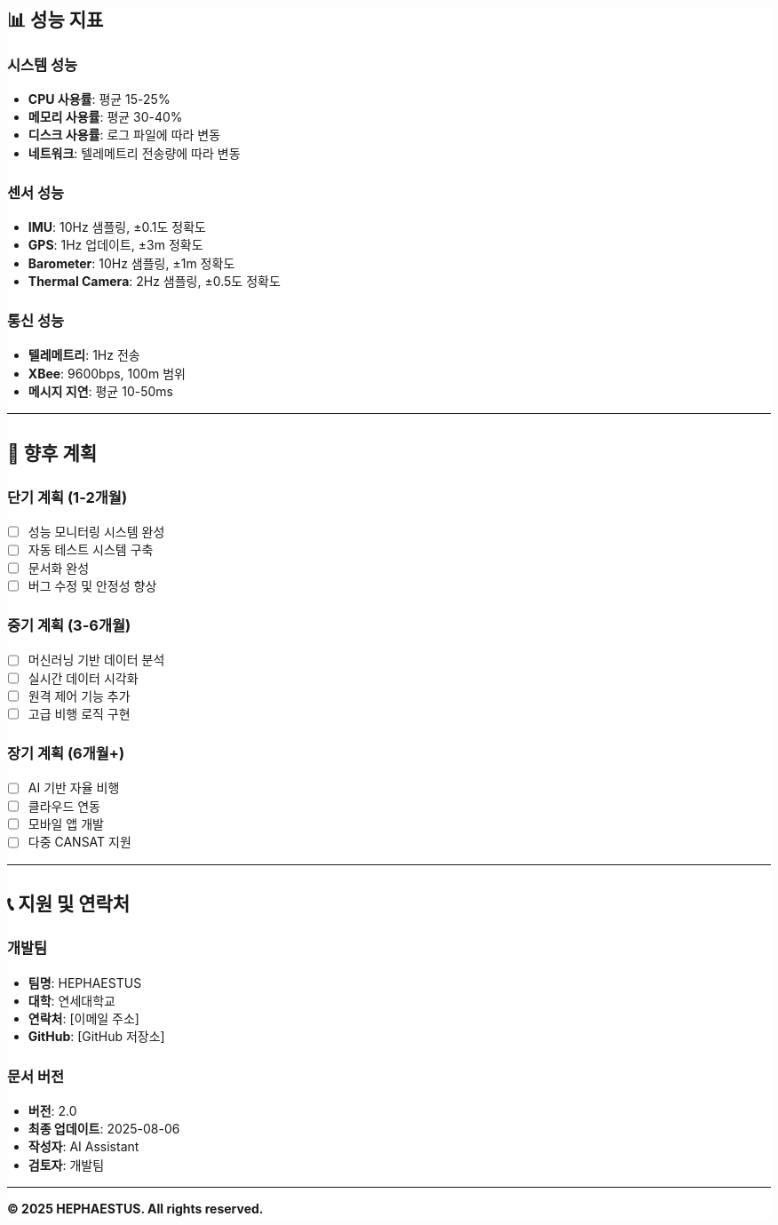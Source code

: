 
## 📊 **성능 지표**

### **시스템 성능**
- **CPU 사용률**: 평균 15-25%
- **메모리 사용률**: 평균 30-40%
- **디스크 사용률**: 로그 파일에 따라 변동
- **네트워크**: 텔레메트리 전송량에 따라 변동

### **센서 성능**
- **IMU**: 10Hz 샘플링, ±0.1도 정확도
- **GPS**: 1Hz 업데이트, ±3m 정확도
- **Barometer**: 10Hz 샘플링, ±1m 정확도
- **Thermal Camera**: 2Hz 샘플링, ±0.5도 정확도

### **통신 성능**
- **텔레메트리**: 1Hz 전송
- **XBee**: 9600bps, 100m 범위
- **메시지 지연**: 평균 10-50ms

---

## 🔮 **향후 계획**

### **단기 계획 (1-2개월)**
- [ ] 성능 모니터링 시스템 완성
- [ ] 자동 테스트 시스템 구축
- [ ] 문서화 완성
- [ ] 버그 수정 및 안정성 향상

### **중기 계획 (3-6개월)**
- [ ] 머신러닝 기반 데이터 분석
- [ ] 실시간 데이터 시각화
- [ ] 원격 제어 기능 추가
- [ ] 고급 비행 로직 구현

### **장기 계획 (6개월+)**
- [ ] AI 기반 자율 비행
- [ ] 클라우드 연동
- [ ] 모바일 앱 개발
- [ ] 다중 CANSAT 지원

---

## 📞 **지원 및 연락처**

### **개발팀**
- **팀명**: HEPHAESTUS
- **대학**: 연세대학교
- **연락처**: [이메일 주소]
- **GitHub**: [GitHub 저장소]

### **문서 버전**
- **버전**: 2.0
- **최종 업데이트**: 2025-08-06
- **작성자**: AI Assistant
- **검토자**: 개발팀

---

**© 2025 HEPHAESTUS. All rights reserved.** 